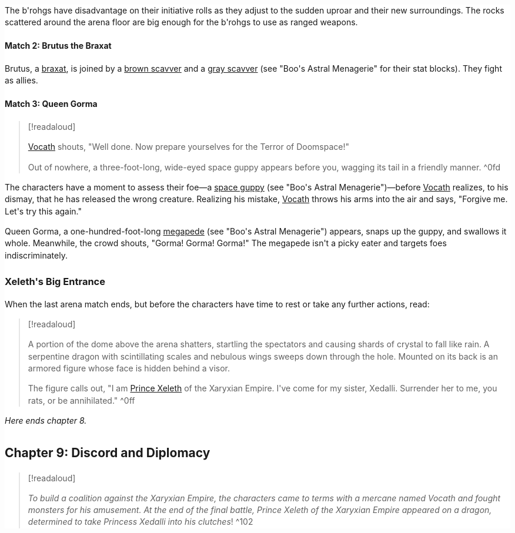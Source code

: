 The b'rohgs have disadvantage on their initiative rolls as they adjust to the sudden uproar and their new surroundings. The rocks scattered around the arena floor are big enough for the b'rohgs to use as ranged weapons.

#### Match 2: Brutus the Braxat

Brutus, a [braxat](Mechanics/bestiary/giant/braxat-bam.md), is joined by a [brown scavver](Mechanics/bestiary/monstrosity/brown-scavver-bam.md) and a [gray scavver](Mechanics/bestiary/monstrosity/gray-scavver-bam.md) (see "Boo's Astral Menagerie" for their stat blocks). They fight as allies.

#### Match 3: Queen Gorma

> [!readaloud] 
> 
> [Vocath](Mechanics/bestiary/npc/vocath-lox.md) shouts, "Well done. Now prepare yourselves for the Terror of Doomspace!"
> 
> Out of nowhere, a three-foot-long, wide-eyed space guppy appears before you, wagging its tail in a friendly manner.
^0fd

The characters have a moment to assess their foe—a [space guppy](Mechanics/bestiary/beast/space-guppy-bam.md) (see "Boo's Astral Menagerie")—before [Vocath](Mechanics/bestiary/npc/vocath-lox.md) realizes, to his dismay, that he has released the wrong creature. Realizing his mistake, [Vocath](Mechanics/bestiary/npc/vocath-lox.md) throws his arms into the air and says, "Forgive me. Let's try this again."

Queen Gorma, a one-hundred-foot-long [megapede](Mechanics/bestiary/monstrosity/megapede-bam.md) (see "Boo's Astral Menagerie") appears, snaps up the guppy, and swallows it whole. Meanwhile, the crowd shouts, "Gorma! Gorma! Gorma!" The megapede isn't a picky eater and targets foes indiscriminately.

### Xeleth's Big Entrance

When the last arena match ends, but before the characters have time to rest or take any further actions, read:

> [!readaloud] 
> 
> A portion of the dome above the arena shatters, startling the spectators and causing shards of crystal to fall like rain. A serpentine dragon with scintillating scales and nebulous wings sweeps down through the hole. Mounted on its back is an armored figure whose face is hidden behind a visor.
> 
> The figure calls out, "I am [Prince Xeleth](Mechanics/bestiary/npc/prince-xeleth-lox.md) of the Xaryxian Empire. I've come for my sister, Xedalli. Surrender her to me, you rats, or be annihilated."
^0ff

*Here ends chapter 8.*

## Chapter 9: Discord and Diplomacy

> [!readaloud] 
> 
> *To build a coalition against the Xaryxian Empire, the characters came to terms with a mercane named Vocath and fought monsters for his amusement. At the end of the final battle, Prince Xeleth of the Xaryxian Empire appeared on a dragon, determined to take Princess Xedalli into his clutches*!
^102
